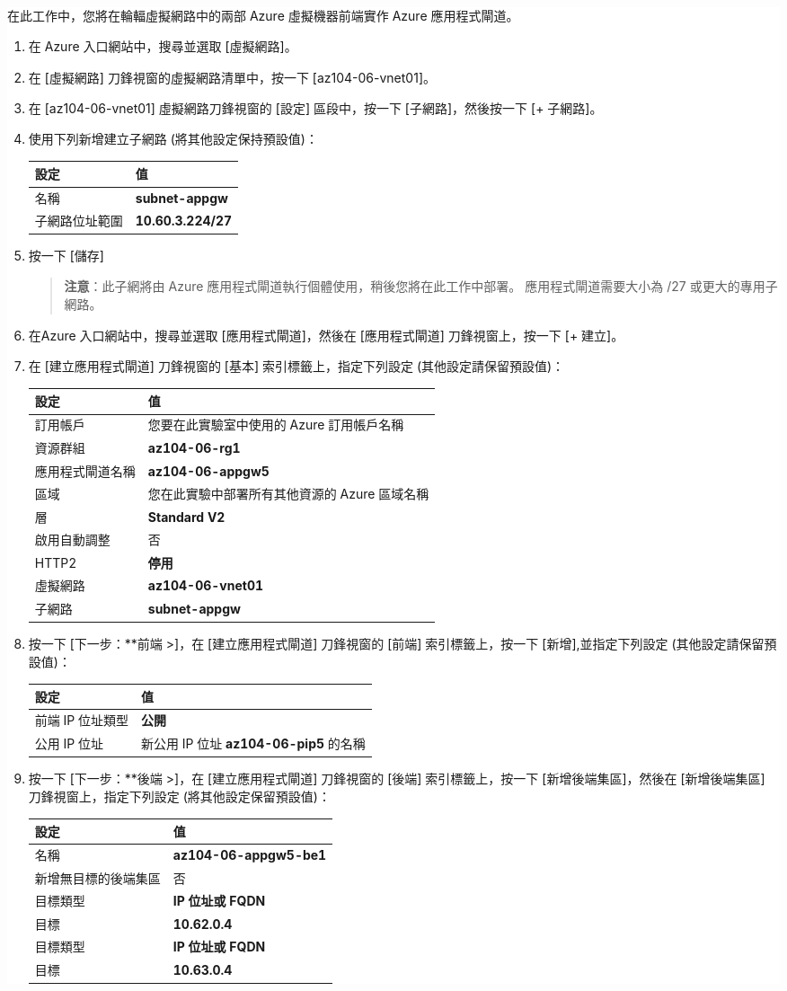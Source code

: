 在此工作中，您將在輪輻虛擬網路中的兩部 Azure 虛擬機器前端實作 Azure 應用程式閘道。

1. 在 Azure 入口網站中，搜尋並選取 [虛擬網路]。

1. 在 [虛擬網路] 刀鋒視窗的虛擬網路清單中，按一下 [az104-06-vnet01]。

1. 在 [az104-06-vnet01] 虛擬網路刀鋒視窗的 [設定] 區段中，按一下 [子網路]，然後按一下 [+ 子網路]。

1. 使用下列新增建立子網路 (將其他設定保持預設值)：

    | 設定 | 值 |
    | --- | --- |
    | 名稱 | **subnet-appgw** |
    | 子網路位址範圍 | **10.60.3.224/27** |

1. 按一下 [儲存] 

    > **注意**：此子網將由 Azure 應用程式閘道執行個體使用，稍後您將在此工作中部署。 應用程式閘道需要大小為 /27 或更大的專用子網路。

1. 在Azure 入口網站中，搜尋並選取 [應用程式閘道]，然後在 [應用程式閘道] 刀鋒視窗上，按一下 [+ 建立]。

1. 在 [建立應用程式閘道] 刀鋒視窗的 [基本] 索引標籤上，指定下列設定 (其他設定請保留預設值)：

    | 設定 | 值 |
    | --- | --- |
    | 訂用帳戶 | 您要在此實驗室中使用的 Azure 訂用帳戶名稱 |
    | 資源群組 | **az104-06-rg1** |
    | 應用程式閘道名稱 | **az104-06-appgw5** |
    | 區域 | 您在此實驗中部署所有其他資源的 Azure 區域名稱 |
    | 層 | **Standard V2** |
    | 啟用自動調整 | 否 |
    | HTTP2 | **停用** |
    | 虛擬網路 | **az104-06-vnet01** |
    | 子網路 | **subnet-appgw** |

1. 按一下 [下一步：**前端 >]，在 [建立應用程式閘道] 刀鋒視窗的 [前端] 索引標籤上，按一下 [新增],並指定下列設定 (其他設定請保留預設值)：

    | 設定 | 值 |
    | --- | --- |
    | 前端 IP 位址類型 | **公開** |
    | 公用 IP 位址| 新公用 IP 位址 **az104-06-pip5** 的名稱 |

1. 按一下 [下一步：**後端 >]，在 [建立應用程式閘道] 刀鋒視窗的 [後端] 索引標籤上，按一下 [新增後端集區]，然後在 [新增後端集區] 刀鋒視窗上，指定下列設定 (將其他設定保留預設值)：

    | 設定 | 值 |
    | --- | --- |
    | 名稱 | **az104-06-appgw5-be1** |
    | 新增無目標的後端集區 | 否 |
    | 目標類型 | **IP 位址或 FQDN** |
    | 目標 | **10.62.0.4** |
    | 目標類型 | **IP 位址或 FQDN** |
    | 目標 | **10.63.0.4** |
